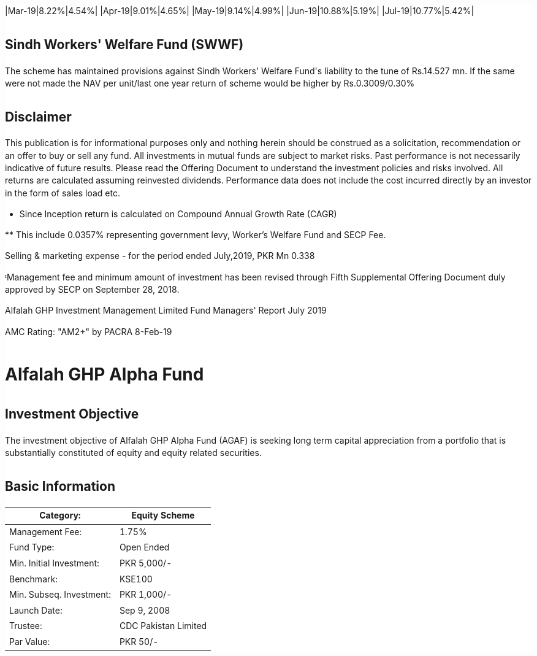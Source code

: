 |Mar-19|8.22%|4.54%|
|Apr-19|9.01%|4.65%|
|May-19|9.14%|4.99%|
|Jun-19|10.88%|5.19%|
|Jul-19|10.77%|5.42%|

## Sindh Workers' Welfare Fund (SWWF)

The scheme has maintained provisions against Sindh Workers' Welfare Fund's liability to the tune of Rs.14.527 mn. If the same were not made the NAV per unit/last one year return of scheme would be higher by Rs.0.3009/0.30%

## Disclaimer

This publication is for informational purposes only and nothing herein should be construed as a solicitation, recommendation or an offer to buy or sell any fund. All investments in mutual funds are subject to market risks. Past performance is not necessarily indicative of future results. Please read the Offering Document to understand the investment policies and risks involved. All returns are calculated assuming reinvested dividends. Performance data does not include the cost incurred directly by an investor in the form of sales load etc.

* Since Inception return is calculated on Compound Annual Growth Rate (CAGR)

** This include 0.0357% representing government levy, Worker’s Welfare Fund and SECP Fee.

Selling & marketing expense - for the period ended July,2019, PKR Mn 0.338

ᶦManagement fee and minimum amount of investment has been revised through Fifth Supplemental Offering Document duly approved by SECP on September 28, 2018.



Alfalah GHP Investment Management Limited Fund Managers' Report July 2019

AMC Rating: "AM2+" by PACRA 8-Feb-19

# Alfalah GHP Alpha Fund

## Investment Objective

The investment objective of Alfalah GHP Alpha Fund (AGAF) is seeking long term capital appreciation from a portfolio that is substantially constituted of equity and equity related securities.

## Basic Information

|Category:|Equity Scheme|
|---|---|
|Management Fee:|1.75%|
|Fund Type:|Open Ended|
|Min. Initial Investment:|PKR 5,000/-|
|Benchmark:|KSE100|
|Min. Subseq. Investment:|PKR 1,000/-|
|Launch Date:|Sep 9, 2008|
|Trustee:|CDC Pakistan Limited|
|Par Value:|PKR 50/-|